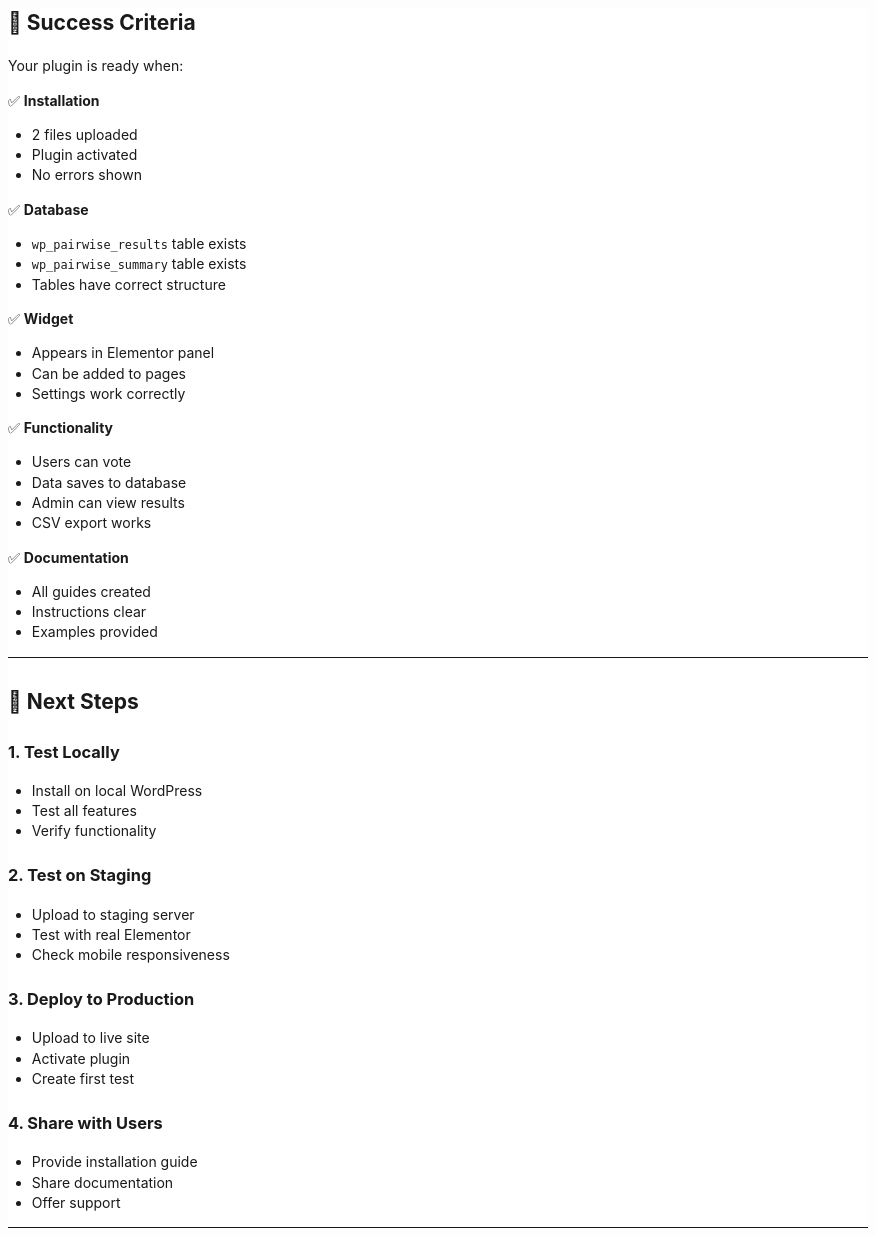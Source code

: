 
## 🎯 Success Criteria

Your plugin is ready when:

✅ **Installation**
- 2 files uploaded
- Plugin activated
- No errors shown

✅ **Database**
- `wp_pairwise_results` table exists
- `wp_pairwise_summary` table exists
- Tables have correct structure

✅ **Widget**
- Appears in Elementor panel
- Can be added to pages
- Settings work correctly

✅ **Functionality**
- Users can vote
- Data saves to database
- Admin can view results
- CSV export works

✅ **Documentation**
- All guides created
- Instructions clear
- Examples provided

---

## 🚀 Next Steps

### 1. Test Locally
- Install on local WordPress
- Test all features
- Verify functionality

### 2. Test on Staging
- Upload to staging server
- Test with real Elementor
- Check mobile responsiveness

### 3. Deploy to Production
- Upload to live site
- Activate plugin
- Create first test

### 4. Share with Users
- Provide installation guide
- Share documentation
- Offer support

---